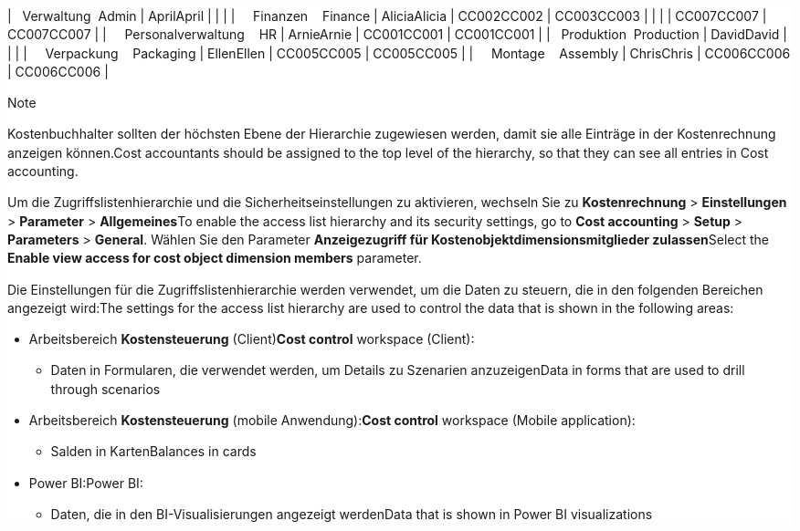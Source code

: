 | <span data-ttu-id="6b25f-432">&nbsp;&nbsp;Verwaltung</span><span class="sxs-lookup"><span data-stu-id="6b25f-432">&nbsp;&nbsp;Admin</span></span>         | <span data-ttu-id="6b25f-433">April</span><span class="sxs-lookup"><span data-stu-id="6b25f-433">April</span></span>            |                           |                         |
| <span data-ttu-id="6b25f-434">&nbsp;&nbsp;&nbsp;&nbsp;Finanzen</span><span class="sxs-lookup"><span data-stu-id="6b25f-434">&nbsp;&nbsp;&nbsp;&nbsp;Finance</span></span>   | <span data-ttu-id="6b25f-435">Alicia</span><span class="sxs-lookup"><span data-stu-id="6b25f-435">Alicia</span></span>           | <span data-ttu-id="6b25f-436">CC002</span><span class="sxs-lookup"><span data-stu-id="6b25f-436">CC002</span></span>                     | <span data-ttu-id="6b25f-437">CC003</span><span class="sxs-lookup"><span data-stu-id="6b25f-437">CC003</span></span>                   |
|                 |                  | <span data-ttu-id="6b25f-438">CC007</span><span class="sxs-lookup"><span data-stu-id="6b25f-438">CC007</span></span>                     | <span data-ttu-id="6b25f-439">CC007</span><span class="sxs-lookup"><span data-stu-id="6b25f-439">CC007</span></span>                   |
| <span data-ttu-id="6b25f-440">&nbsp;&nbsp;&nbsp;&nbsp;Personalverwaltung</span><span class="sxs-lookup"><span data-stu-id="6b25f-440">&nbsp;&nbsp;&nbsp;&nbsp;HR</span></span>        | <span data-ttu-id="6b25f-441">Arnie</span><span class="sxs-lookup"><span data-stu-id="6b25f-441">Arnie</span></span>            | <span data-ttu-id="6b25f-442">CC001</span><span class="sxs-lookup"><span data-stu-id="6b25f-442">CC001</span></span>                     | <span data-ttu-id="6b25f-443">CC001</span><span class="sxs-lookup"><span data-stu-id="6b25f-443">CC001</span></span>                   |
| <span data-ttu-id="6b25f-444">&nbsp;&nbsp;Produktion</span><span class="sxs-lookup"><span data-stu-id="6b25f-444">&nbsp;&nbsp;Production</span></span>    | <span data-ttu-id="6b25f-445">David</span><span class="sxs-lookup"><span data-stu-id="6b25f-445">David</span></span>            |                           |                         |
| <span data-ttu-id="6b25f-446">&nbsp;&nbsp;&nbsp;&nbsp;Verpackung</span><span class="sxs-lookup"><span data-stu-id="6b25f-446">&nbsp;&nbsp;&nbsp;&nbsp;Packaging</span></span> | <span data-ttu-id="6b25f-447">Ellen</span><span class="sxs-lookup"><span data-stu-id="6b25f-447">Ellen</span></span>            | <span data-ttu-id="6b25f-448">CC005</span><span class="sxs-lookup"><span data-stu-id="6b25f-448">CC005</span></span>                     | <span data-ttu-id="6b25f-449">CC005</span><span class="sxs-lookup"><span data-stu-id="6b25f-449">CC005</span></span>                   |
| <span data-ttu-id="6b25f-450">&nbsp;&nbsp;&nbsp;&nbsp;Montage</span><span class="sxs-lookup"><span data-stu-id="6b25f-450">&nbsp;&nbsp;&nbsp;&nbsp;Assembly</span></span>  | <span data-ttu-id="6b25f-451">Chris</span><span class="sxs-lookup"><span data-stu-id="6b25f-451">Chris</span></span>            | <span data-ttu-id="6b25f-452">CC006</span><span class="sxs-lookup"><span data-stu-id="6b25f-452">CC006</span></span>                     | <span data-ttu-id="6b25f-453">CC006</span><span class="sxs-lookup"><span data-stu-id="6b25f-453">CC006</span></span>                   |

> [!NOTE] 
> <span data-ttu-id="6b25f-454">Kostenbuchhalter sollten der höchsten Ebene der Hierarchie zugewiesen werden, damit sie alle Einträge in der Kostenrechnung anzeigen können.</span><span class="sxs-lookup"><span data-stu-id="6b25f-454">Cost accountants should be assigned to the top level of the hierarchy, so that they can see all entries in Cost accounting.</span></span>

<span data-ttu-id="6b25f-455">Um die Zugriffslistenhierarchie und die Sicherheitseinstellungen zu aktivieren, wechseln Sie zu **Kostenrechnung** > **Einstellungen** > **Parameter** > **Allgemeines**</span><span class="sxs-lookup"><span data-stu-id="6b25f-455">To enable the access list hierarchy and its security settings, go to **Cost accounting** > **Setup** > **Parameters** > **General**.</span></span> <span data-ttu-id="6b25f-456">Wählen Sie den Parameter **Anzeigezugriff für Kostenobjektdimensionsmitglieder zulassen**</span><span class="sxs-lookup"><span data-stu-id="6b25f-456">Select the **Enable view access for cost object dimension members** parameter.</span></span>

<span data-ttu-id="6b25f-457">Die Einstellungen für die Zugriffslistenhierarchie werden verwendet, um die Daten zu steuern, die in den folgenden Bereichen angezeigt wird:</span><span class="sxs-lookup"><span data-stu-id="6b25f-457">The settings for the access list hierarchy are used to control the data that is shown in the following areas:</span></span>

- <span data-ttu-id="6b25f-458">Arbeitsbereich **Kostensteuerung** (Client)</span><span class="sxs-lookup"><span data-stu-id="6b25f-458">**Cost control** workspace (Client):</span></span>

    - <span data-ttu-id="6b25f-459">Daten in Formularen, die verwendet werden, um Details zu Szenarien anzuzeigen</span><span class="sxs-lookup"><span data-stu-id="6b25f-459">Data in forms that are used to drill through scenarios</span></span>

- <span data-ttu-id="6b25f-460">Arbeitsbereich **Kostensteuerung** (mobile Anwendung):</span><span class="sxs-lookup"><span data-stu-id="6b25f-460">**Cost control** workspace (Mobile application):</span></span>

    - <span data-ttu-id="6b25f-461">Salden in Karten</span><span class="sxs-lookup"><span data-stu-id="6b25f-461">Balances in cards</span></span>

- <span data-ttu-id="6b25f-462">Power BI:</span><span class="sxs-lookup"><span data-stu-id="6b25f-462">Power BI:</span></span>

    - <span data-ttu-id="6b25f-463">Daten, die in den BI-Visualisierungen angezeigt werden</span><span class="sxs-lookup"><span data-stu-id="6b25f-463">Data that is shown in Power BI visualizations</span></span>
